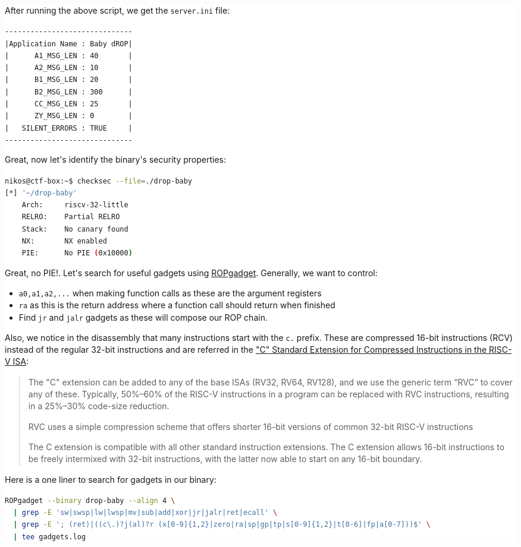 After running the above script, we get the `server.ini` file:

```log
------------------------------
|Application Name : Baby dROP|
|      A1_MSG_LEN : 40       |
|      A2_MSG_LEN : 10       |
|      B1_MSG_LEN : 20       |
|      B2_MSG_LEN : 300      |
|      CC_MSG_LEN : 25       |
|      ZY_MSG_LEN : 0        |
|   SILENT_ERRORS : TRUE     |
------------------------------
```

Great, now let's identify the binary's security properties:

```sh
nikos@ctf-box:~$ checksec --file=./drop-baby
[*] '~/drop-baby'
    Arch:     riscv-32-little
    RELRO:    Partial RELRO
    Stack:    No canary found
    NX:       NX enabled
    PIE:      No PIE (0x10000)
```

Great, no PIE!. Let's search for useful gadgets using [ROPgadget](https://github.com/JonathanSalwan/ROPgadget). Generally, we want to control:

* `a0,a1,a2,...` when making function calls as these are the argument registers
* `ra` as this is the return address where a function call should return when finished
* Find `jr` and `jalr` gadgets as these will compose our ROP chain.

Also, we notice in the disassembly that many instructions start with the `c.` prefix. These are compressed 16-bit instructions (RCV) instead of the regular 32-bit instructions and are referred in the ["C" Standard Extension for Compressed Instructions in the RISC-V ISA](https://riscv.org/wp-content/uploads/2019/06/riscv-spec.pdf):

> The "C" extension can be added to any of the base ISAs (RV32,
RV64, RV128), and we use the generic term “RVC” to cover any of these. Typically, 50%–60% of the RISC-V instructions in a program can be replaced with RVC instructions, resulting in a 25%–30% code-size reduction.
> 
> RVC uses a simple compression scheme that offers shorter 16-bit versions of common 32-bit RISC-V instructions
>
>The C extension is compatible with all other standard instruction extensions. The C extension allows 16-bit instructions to be freely intermixed with 32-bit instructions, with the latter now able to start on any 16-bit boundary.

Here is a one liner to search for gadgets in our binary:

```bash
ROPgadget --binary drop-baby --align 4 \
  | grep -E 'sw|swsp|lw|lwsp|mv|sub|add|xor|jr|jalr|ret|ecall' \
  | grep -E '; (ret)|((c\.)?j(al)?r (x[0-9]{1,2}|zero|ra|sp|gp|tp|s[0-9]{1,2}|t[0-6]|fp|a[0-7]))$' \
  | tee gadgets.log
```
